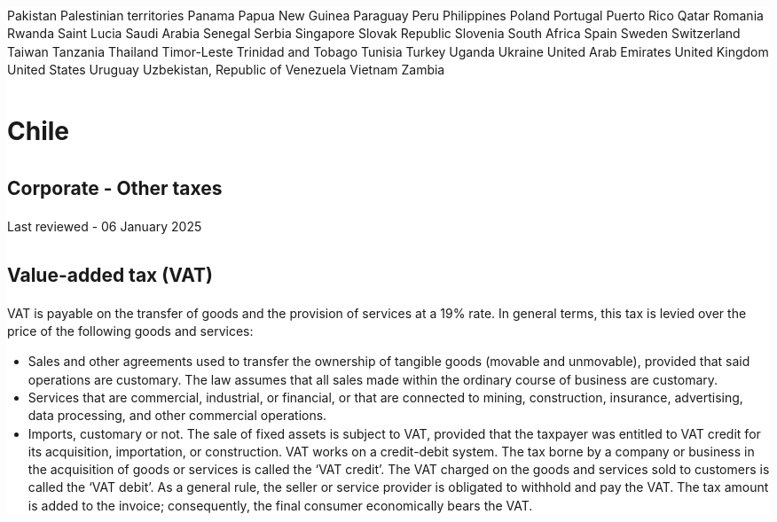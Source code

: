 Pakistan
Palestinian territories
Panama
Papua New Guinea
Paraguay
Peru
Philippines
Poland
Portugal
Puerto Rico
Qatar
Romania
Rwanda
Saint Lucia
Saudi Arabia
Senegal
Serbia
Singapore
Slovak Republic
Slovenia
South Africa
Spain
Sweden
Switzerland
Taiwan
Tanzania
Thailand
Timor-Leste
Trinidad and Tobago
Tunisia
Turkey
Uganda
Ukraine
United Arab Emirates
United Kingdom
United States
Uruguay
Uzbekistan, Republic of
Venezuela
Vietnam
Zambia
# Chile
## Corporate - Other taxes
Last reviewed - 06 January 2025
## Value-added tax (VAT)
VAT is payable on the transfer of goods and the provision of services at a 19% rate. In general terms, this tax is levied over the price of the following goods and services:
* Sales and other agreements used to transfer the ownership of tangible goods (movable and unmovable), provided that said operations are customary. The law assumes that all sales made within the ordinary course of business are customary.
* Services that are commercial, industrial, or financial, or that are connected to mining, construction, insurance, advertising, data processing, and other commercial operations.
* Imports, customary or not.
The sale of fixed assets is subject to VAT, provided that the taxpayer was entitled to VAT credit for its acquisition, importation, or construction.
VAT works on a credit-debit system. The tax borne by a company or business in the acquisition of goods or services is called the ‘VAT credit’. The VAT charged on the goods and services sold to customers is called the ‘VAT debit’. As a general rule, the seller or service provider is obligated to withhold and pay the VAT. The tax amount is added to the invoice; consequently, the final consumer economically bears the VAT.